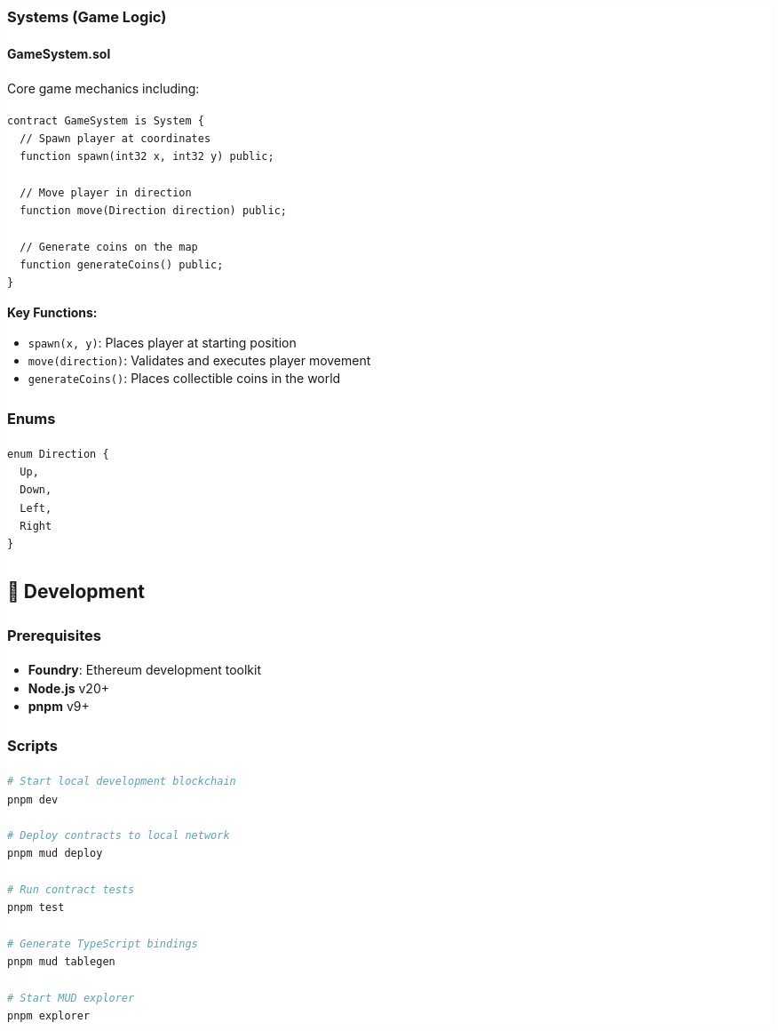 ### Systems (Game Logic)

#### GameSystem.sol

Core game mechanics including:

```solidity
contract GameSystem is System {
  // Spawn player at coordinates
  function spawn(int32 x, int32 y) public;

  // Move player in direction
  function move(Direction direction) public;

  // Generate coins on the map
  function generateCoins() public;
}
```

**Key Functions:**

- `spawn(x, y)`: Places player at starting position
- `move(direction)`: Validates and executes player movement
- `generateCoins()`: Places collectible coins in the world

### Enums

```solidity
enum Direction {
  Up,
  Down,
  Left,
  Right
}
```

## 🚀 Development

### Prerequisites

- **Foundry**: Ethereum development toolkit
- **Node.js** v20+
- **pnpm** v9+

### Scripts

```bash
# Start local development blockchain
pnpm dev

# Deploy contracts to local network
pnpm mud deploy

# Run contract tests
pnpm test

# Generate TypeScript bindings
pnpm mud tablegen

# Start MUD explorer
pnpm explorer
```
